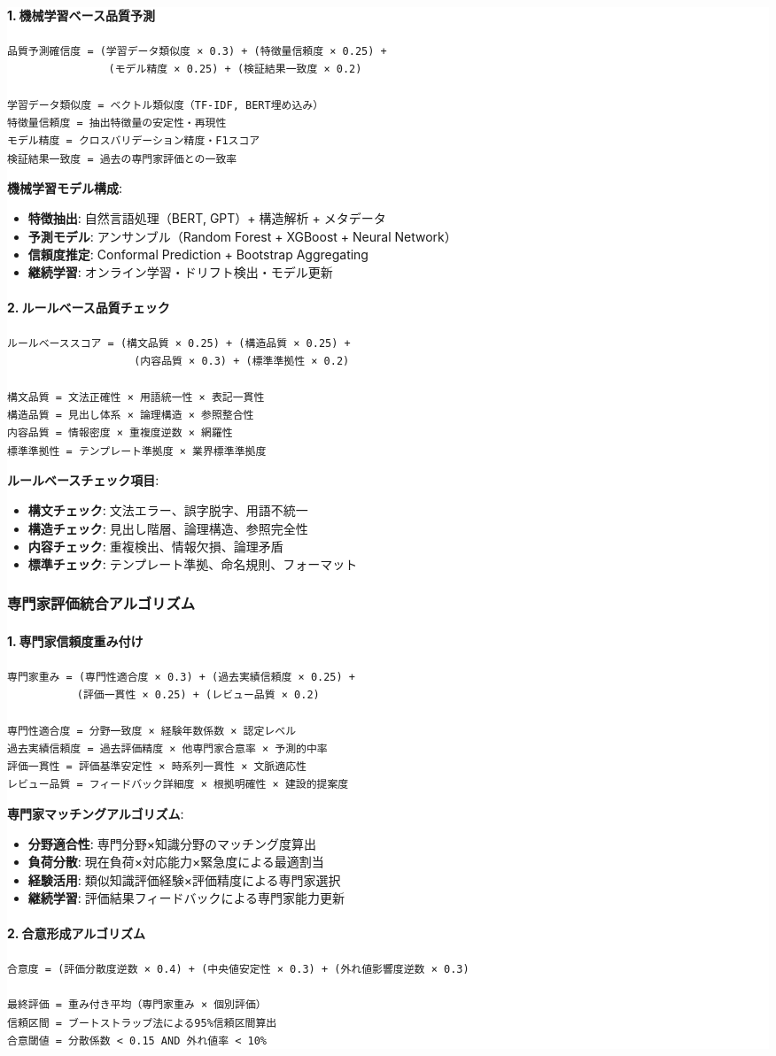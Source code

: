 #### 1. 機械学習ベース品質予測
```
品質予測確信度 = (学習データ類似度 × 0.3) + (特徴量信頼度 × 0.25) +
                (モデル精度 × 0.25) + (検証結果一致度 × 0.2)

学習データ類似度 = ベクトル類似度（TF-IDF, BERT埋め込み）
特徴量信頼度 = 抽出特徴量の安定性・再現性
モデル精度 = クロスバリデーション精度・F1スコア
検証結果一致度 = 過去の専門家評価との一致率
```

**機械学習モデル構成**:
- **特徴抽出**: 自然言語処理（BERT, GPT）+ 構造解析 + メタデータ
- **予測モデル**: アンサンブル（Random Forest + XGBoost + Neural Network）
- **信頼度推定**: Conformal Prediction + Bootstrap Aggregating
- **継続学習**: オンライン学習・ドリフト検出・モデル更新

#### 2. ルールベース品質チェック
```
ルールベーススコア = (構文品質 × 0.25) + (構造品質 × 0.25) +
                    (内容品質 × 0.3) + (標準準拠性 × 0.2)

構文品質 = 文法正確性 × 用語統一性 × 表記一貫性
構造品質 = 見出し体系 × 論理構造 × 参照整合性
内容品質 = 情報密度 × 重複度逆数 × 網羅性
標準準拠性 = テンプレート準拠度 × 業界標準準拠度
```

**ルールベースチェック項目**:
- **構文チェック**: 文法エラー、誤字脱字、用語不統一
- **構造チェック**: 見出し階層、論理構造、参照完全性
- **内容チェック**: 重複検出、情報欠損、論理矛盾
- **標準チェック**: テンプレート準拠、命名規則、フォーマット

### 専門家評価統合アルゴリズム

#### 1. 専門家信頼度重み付け
```
専門家重み = (専門性適合度 × 0.3) + (過去実績信頼度 × 0.25) +
           (評価一貫性 × 0.25) + (レビュー品質 × 0.2)

専門性適合度 = 分野一致度 × 経験年数係数 × 認定レベル
過去実績信頼度 = 過去評価精度 × 他専門家合意率 × 予測的中率
評価一貫性 = 評価基準安定性 × 時系列一貫性 × 文脈適応性
レビュー品質 = フィードバック詳細度 × 根拠明確性 × 建設的提案度
```

**専門家マッチングアルゴリズム**:
- **分野適合性**: 専門分野×知識分野のマッチング度算出
- **負荷分散**: 現在負荷×対応能力×緊急度による最適割当
- **経験活用**: 類似知識評価経験×評価精度による専門家選択
- **継続学習**: 評価結果フィードバックによる専門家能力更新

#### 2. 合意形成アルゴリズム
```
合意度 = (評価分散度逆数 × 0.4) + (中央値安定性 × 0.3) + (外れ値影響度逆数 × 0.3)

最終評価 = 重み付き平均（専門家重み × 個別評価）
信頼区間 = ブートストラップ法による95%信頼区間算出
合意閾値 = 分散係数 < 0.15 AND 外れ値率 < 10%
```
